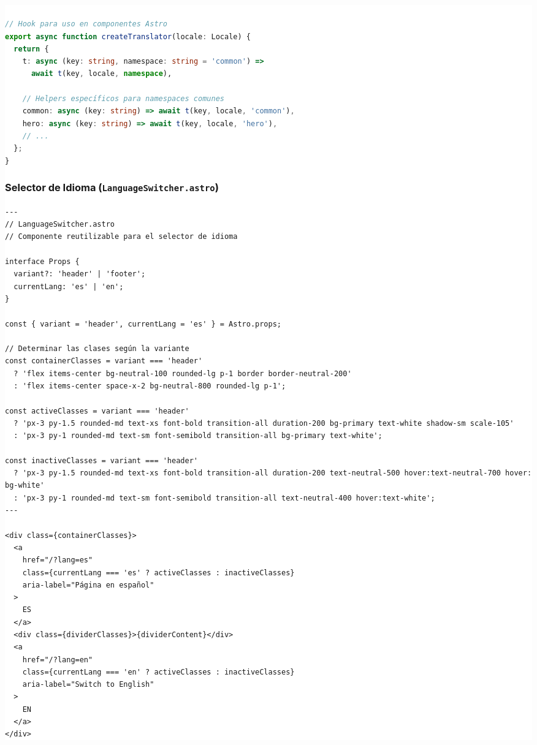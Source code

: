 ```typescript

// Hook para uso en componentes Astro
export async function createTranslator(locale: Locale) {
  return {
    t: async (key: string, namespace: string = 'common') => 
      await t(key, locale, namespace),
    
    // Helpers específicos para namespaces comunes
    common: async (key: string) => await t(key, locale, 'common'),
    hero: async (key: string) => await t(key, locale, 'hero'),
    // ...
  };
}
```

### Selector de Idioma (`LanguageSwitcher.astro`)

```astro
---
// LanguageSwitcher.astro
// Componente reutilizable para el selector de idioma

interface Props {
  variant?: 'header' | 'footer';
  currentLang: 'es' | 'en';
}

const { variant = 'header', currentLang = 'es' } = Astro.props;

// Determinar las clases según la variante
const containerClasses = variant === 'header'
  ? 'flex items-center bg-neutral-100 rounded-lg p-1 border border-neutral-200'
  : 'flex items-center space-x-2 bg-neutral-800 rounded-lg p-1';

const activeClasses = variant === 'header'
  ? 'px-3 py-1.5 rounded-md text-xs font-bold transition-all duration-200 bg-primary text-white shadow-sm scale-105'
  : 'px-3 py-1 rounded-md text-sm font-semibold transition-all bg-primary text-white';

const inactiveClasses = variant === 'header'
  ? 'px-3 py-1.5 rounded-md text-xs font-bold transition-all duration-200 text-neutral-500 hover:text-neutral-700 hover:bg-white'
  : 'px-3 py-1 rounded-md text-sm font-semibold transition-all text-neutral-400 hover:text-white';
---

<div class={containerClasses}>
  <a 
    href="/?lang=es"
    class={currentLang === 'es' ? activeClasses : inactiveClasses}
    aria-label="Página en español"
  >
    ES
  </a>
  <div class={dividerClasses}>{dividerContent}</div>
  <a 
    href="/?lang=en"
    class={currentLang === 'en' ? activeClasses : inactiveClasses}
    aria-label="Switch to English"
  >
    EN
  </a>
</div>
```
